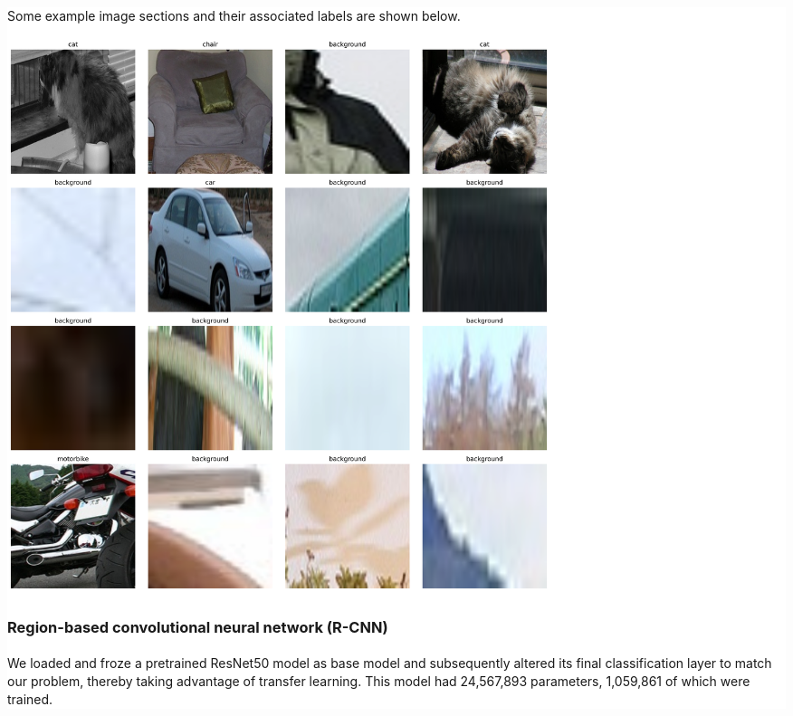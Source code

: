Some example image sections and their associated labels are shown below.

<img src="figures/2_example_image_sections.png" width="600">


### Region-based convolutional neural network (R-CNN)

We loaded and froze a pretrained ResNet50 model as base model and subsequently altered its final classification layer to match our problem, thereby taking advantage of transfer learning. This model had 24,567,893 parameters, 1,059,861 of which were trained.

